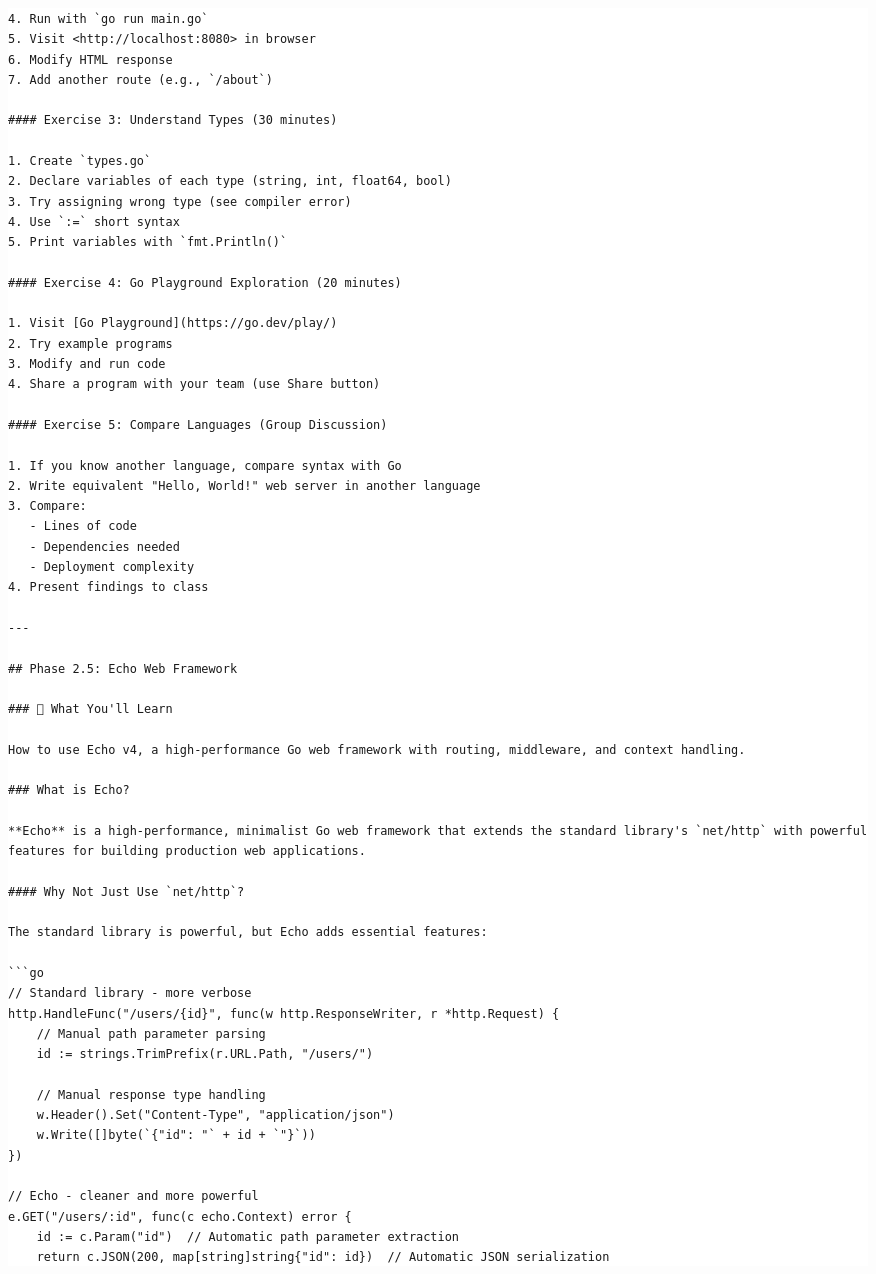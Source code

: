 ```text
4. Run with `go run main.go`
5. Visit <http://localhost:8080> in browser
6. Modify HTML response
7. Add another route (e.g., `/about`)

#### Exercise 3: Understand Types (30 minutes)

1. Create `types.go`
2. Declare variables of each type (string, int, float64, bool)
3. Try assigning wrong type (see compiler error)
4. Use `:=` short syntax
5. Print variables with `fmt.Println()`

#### Exercise 4: Go Playground Exploration (20 minutes)

1. Visit [Go Playground](https://go.dev/play/)
2. Try example programs
3. Modify and run code
4. Share a program with your team (use Share button)

#### Exercise 5: Compare Languages (Group Discussion)

1. If you know another language, compare syntax with Go
2. Write equivalent "Hello, World!" web server in another language
3. Compare:
   - Lines of code
   - Dependencies needed
   - Deployment complexity
4. Present findings to class

---

## Phase 2.5: Echo Web Framework

### 🧠 What You'll Learn

How to use Echo v4, a high-performance Go web framework with routing, middleware, and context handling.

### What is Echo?

**Echo** is a high-performance, minimalist Go web framework that extends the standard library's `net/http` with powerful features for building production web applications.

#### Why Not Just Use `net/http`?

The standard library is powerful, but Echo adds essential features:

```go
// Standard library - more verbose
http.HandleFunc("/users/{id}", func(w http.ResponseWriter, r *http.Request) {
    // Manual path parameter parsing
    id := strings.TrimPrefix(r.URL.Path, "/users/")

    // Manual response type handling
    w.Header().Set("Content-Type", "application/json")
    w.Write([]byte(`{"id": "` + id + `"}`))
})

// Echo - cleaner and more powerful
e.GET("/users/:id", func(c echo.Context) error {
    id := c.Param("id")  // Automatic path parameter extraction
    return c.JSON(200, map[string]string{"id": id})  // Automatic JSON serialization
```